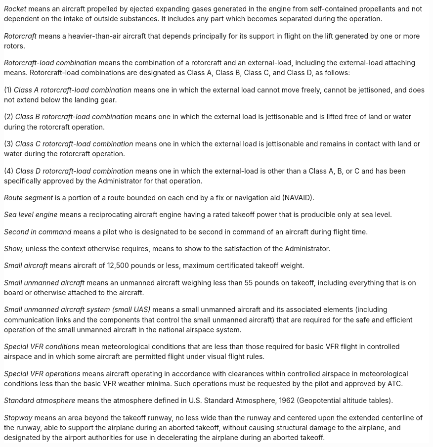 *Rocket* means an aircraft propelled by ejected expanding gases generated in the engine from self-contained propellants and not dependent on the intake of outside substances. It includes any part which becomes separated during the operation.

*Rotorcraft* means a heavier-than-air aircraft that depends principally for its support in flight on the lift generated by one or more rotors.

*Rotorcraft-load combination* means the combination of a rotorcraft and an external-load, including the external-load attaching means. Rotorcraft-load combinations are designated as Class A, Class B, Class C, and Class D, as follows:

\(1\) *Class A rotorcraft-load combination* means one in which the external load cannot move freely, cannot be jettisoned, and does not extend below the landing gear.

\(2\) *Class B rotorcraft-load combination* means one in which the external load is jettisonable and is lifted free of land or water during the rotorcraft operation.

\(3\) *Class C rotorcraft-load combination* means one in which the external load is jettisonable and remains in contact with land or water during the rotorcraft operation.

\(4\) *Class D rotorcraft-load combination* means one in which the external-load is other than a Class A, B, or C and has been specifically approved by the Administrator for that operation.

*Route segment* is a portion of a route bounded on each end by a fix or navigation aid (NAVAID).

*Sea level engine* means a reciprocating aircraft engine having a rated takeoff power that is producible only at sea level.

*Second in command* means a pilot who is designated to be second in command of an aircraft during flight time.

*Show,* unless the context otherwise requires, means to show to the satisfaction of the Administrator.

*Small aircraft* means aircraft of 12,500 pounds or less, maximum certificated takeoff weight.

*Small unmanned aircraft* means an unmanned aircraft weighing less than 55 pounds on takeoff, including everything that is on board or otherwise attached to the aircraft.

*Small unmanned aircraft system (small UAS)* means a small unmanned aircraft and its associated elements (including communication links and the components that control the small unmanned aircraft) that are required for the safe and efficient operation of the small unmanned aircraft in the national airspace system.

*Special VFR conditions* mean meteorological conditions that are less than those required for basic VFR flight in controlled airspace and in which some aircraft are permitted flight under visual flight rules.

*Special VFR operations* means aircraft operating in accordance with clearances within controlled airspace in meteorological conditions less than the basic VFR weather minima. Such operations must be requested by the pilot and approved by ATC.

*Standard atmosphere* means the atmosphere defined in U.S. Standard Atmosphere, 1962 (Geopotential altitude tables).

*Stopway* means an area beyond the takeoff runway, no less wide than the runway and centered upon the extended centerline of the runway, able to support the airplane during an aborted takeoff, without causing structural damage to the airplane, and designated by the airport authorities for use in decelerating the airplane during an aborted takeoff.
